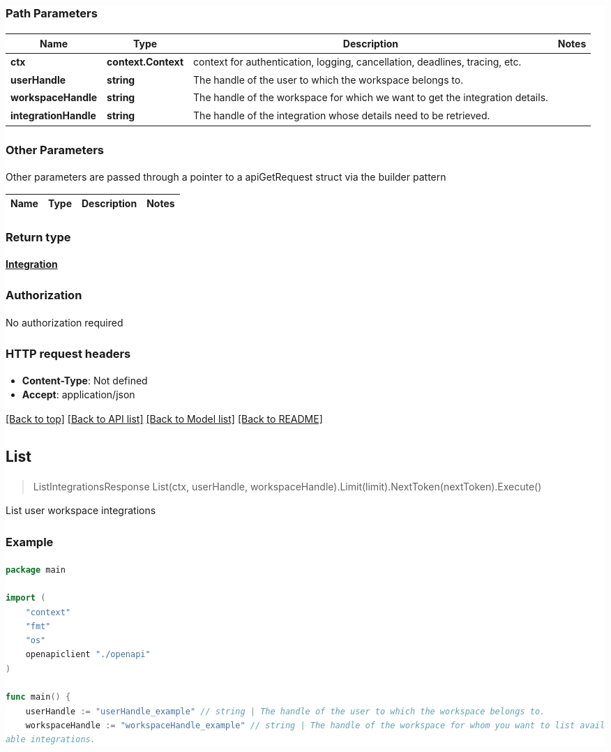 ### Path Parameters


Name | Type | Description  | Notes
------------- | ------------- | ------------- | -------------
**ctx** | **context.Context** | context for authentication, logging, cancellation, deadlines, tracing, etc.
**userHandle** | **string** | The handle of the user to which the workspace belongs to. | 
**workspaceHandle** | **string** | The handle of the workspace for which we want to get the integration details. | 
**integrationHandle** | **string** | The handle of the integration whose details need to be retrieved. | 

### Other Parameters

Other parameters are passed through a pointer to a apiGetRequest struct via the builder pattern


Name | Type | Description  | Notes
------------- | ------------- | ------------- | -------------




### Return type

[**Integration**](Integration.md)

### Authorization

No authorization required

### HTTP request headers

- **Content-Type**: Not defined
- **Accept**: application/json

[[Back to top]](#) [[Back to API list]](../README.md#documentation-for-api-endpoints)
[[Back to Model list]](../README.md#documentation-for-models)
[[Back to README]](../README.md)


## List

> ListIntegrationsResponse List(ctx, userHandle, workspaceHandle).Limit(limit).NextToken(nextToken).Execute()

List user workspace integrations



### Example

```go
package main

import (
    "context"
    "fmt"
    "os"
    openapiclient "./openapi"
)

func main() {
    userHandle := "userHandle_example" // string | The handle of the user to which the workspace belongs to.
    workspaceHandle := "workspaceHandle_example" // string | The handle of the workspace for whom you want to list available integrations.
```